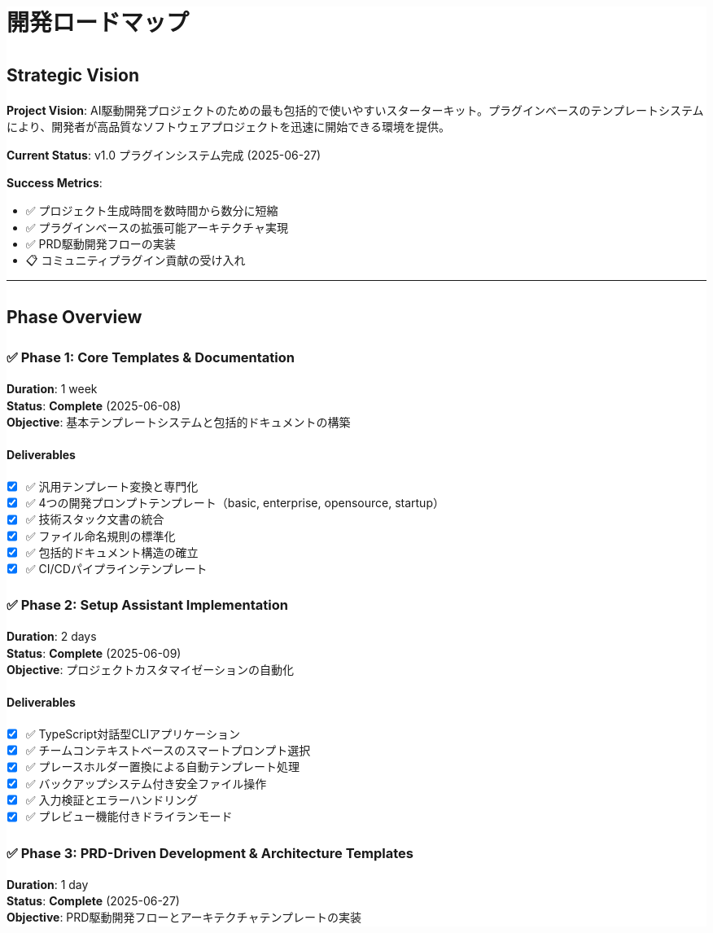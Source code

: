 # 開発ロードマップ

## Strategic Vision

**Project Vision**: AI駆動開発プロジェクトのための最も包括的で使いやすいスターターキット。プラグインベースのテンプレートシステムにより、開発者が高品質なソフトウェアプロジェクトを迅速に開始できる環境を提供。

**Current Status**: v1.0 プラグインシステム完成 (2025-06-27)

**Success Metrics**: 
- ✅ プロジェクト生成時間を数時間から数分に短縮
- ✅ プラグインベースの拡張可能アーキテクチャ実現
- ✅ PRD駆動開発フローの実装
- 📋 コミュニティプラグイン貢献の受け入れ

---

## Phase Overview

### ✅ Phase 1: Core Templates & Documentation
**Duration**: 1 week  
**Status**: **Complete** (2025-06-08)  
**Objective**: 基本テンプレートシステムと包括的ドキュメントの構築

#### Deliverables
- [x] ✅ 汎用テンプレート変換と専門化
- [x] ✅ 4つの開発プロンプトテンプレート（basic, enterprise, opensource, startup）
- [x] ✅ 技術スタック文書の統合
- [x] ✅ ファイル命名規則の標準化
- [x] ✅ 包括的ドキュメント構造の確立
- [x] ✅ CI/CDパイプラインテンプレート

### ✅ Phase 2: Setup Assistant Implementation
**Duration**: 2 days  
**Status**: **Complete** (2025-06-09)  
**Objective**: プロジェクトカスタマイゼーションの自動化

#### Deliverables
- [x] ✅ TypeScript対話型CLIアプリケーション
- [x] ✅ チームコンテキストベースのスマートプロンプト選択
- [x] ✅ プレースホルダー置換による自動テンプレート処理
- [x] ✅ バックアップシステム付き安全ファイル操作
- [x] ✅ 入力検証とエラーハンドリング
- [x] ✅ プレビュー機能付きドライランモード

### ✅ Phase 3: PRD-Driven Development & Architecture Templates
**Duration**: 1 day  
**Status**: **Complete** (2025-06-27)  
**Objective**: PRD駆動開発フローとアーキテクチャテンプレートの実装
